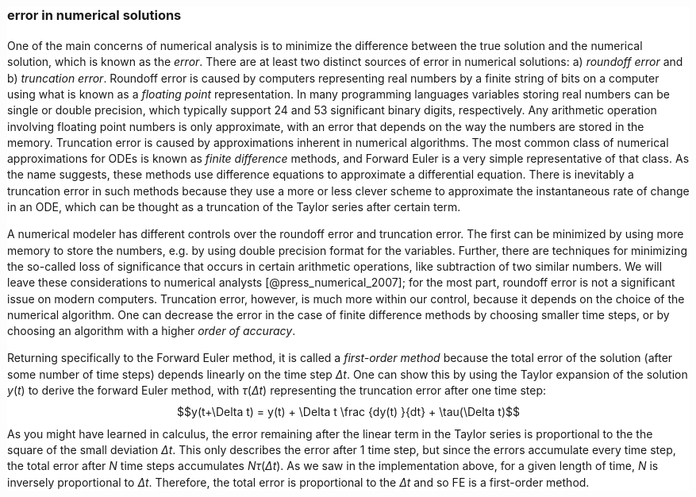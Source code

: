 ### error in numerical solutions

One of the main concerns of numerical analysis is to minimize the
difference between the true solution and the numerical solution, which
is known as the *error*. There are at least two distinct sources of
error in numerical solutions: a) *roundoff error* and b) *truncation
error*. Roundoff error is caused by computers representing real numbers
by a finite string of bits on a computer using what is known as a
*floating point* representation. In many programming languages variables
storing real numbers can be single or double precision, which typically
support 24 and 53 significant binary digits, respectively. Any
arithmetic operation involving floating point numbers is only
approximate, with an error that depends on the way the numbers are
stored in the memory. Truncation error is caused by approximations
inherent in numerical algorithms. The most common class of numerical
approximations for ODEs is known as *finite difference* methods, and
Forward Euler is a very simple representative of that class. As the name
suggests, these methods use difference equations to approximate a
differential equation. There is inevitably a truncation error in such
methods because they use a more or less clever scheme to approximate the
instantaneous rate of change in an ODE, which can be thought as a
truncation of the Taylor series after certain term.

A numerical modeler has different controls over the roundoff error and
truncation error. The first can be minimized by using more memory to
store the numbers, e.g. by using double precision format for the
variables. Further, there are techniques for minimizing the so-called
loss of significance that occurs in certain arithmetic operations, like
subtraction of two similar numbers. We will leave these considerations
to numerical analysts [@press_numerical_2007]; for the most part,
roundoff error is not a significant issue on modern computers.
Truncation error, however, is much more within our control, because it
depends on the choice of the numerical algorithm. One can decrease the
error in the case of finite difference methods by choosing smaller time
steps, or by choosing an algorithm with a higher *order of accuracy*.

Returning specifically to the Forward Euler method, it is called a
*first-order method* because the total error of the solution (after some
number of time steps) depends linearly on the time step $\Delta t$. One
can show this by using the Taylor expansion of the solution $y(t)$ to
derive the forward Euler method, with $\tau(\Delta t)$ representing the
truncation error after one time step:
$$y(t+\Delta t) = y(t) +  \Delta t \frac {dy(t) }{dt} + \tau(\Delta t)$$
As you might have learned in calculus, the error remaining after the
linear term in the Taylor series is proportional to the the square of
the small deviation $\Delta t$. This only describes the error after 1
time step, but since the errors accumulate every time step, the total
error after $N$ time steps accumulates $N \tau(\Delta t)$. As we saw in
the implementation above, for a given length of time, $N$ is inversely
proportional to $\Delta t$. Therefore, the total error is proportional
to the $\Delta t$ and so FE is a first-order method.

